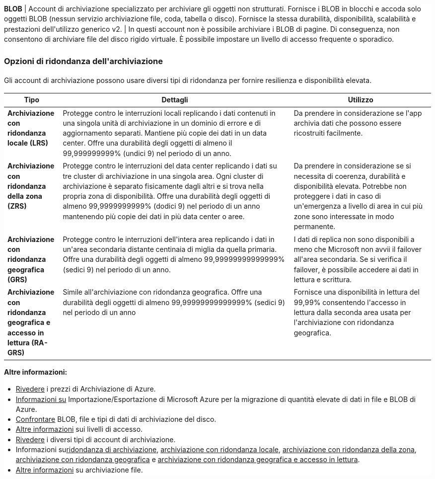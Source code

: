 **BLOB** | Account di archiviazione specializzato per archiviare gli oggetti non strutturati. Fornisce i BLOB in blocchi e accoda solo oggetti BLOB (nessun servizio archiviazione file, coda, tabella o disco). Fornisce la stessa durabilità, disponibilità, scalabilità e prestazioni dell'utilizzo generico v2. | In questi account non è possibile archiviare i BLOB di pagine. Di conseguenza, non consentono di archiviare file del disco rigido virtuale. È possibile impostare un livello di accesso frequente o sporadico.

### <a name="storage-redundancy-options"></a>Opzioni di ridondanza dell'archiviazione

Gli account di archiviazione possono usare diversi tipi di ridondanza per fornire resilienza e disponibilità elevata.

**Tipo** | **Dettagli** | **Utilizzo**
--- | --- | ---
**Archiviazione con ridondanza locale (LRS)** | Protegge contro le interruzioni locali replicando i dati contenuti in una singola unità di archiviazione in un dominio di errore e di aggiornamento separati. Mantiene più copie dei dati in un data center. Offre una durabilità degli oggetti di almeno il 99,999999999% (undici 9) nel periodo di un anno. | Da prendere in considerazione se l'app archivia dati che possono essere ricostruiti facilmente.
**Archiviazione con ridondanza della zona (ZRS)** | Protegge contro le interruzioni del data center replicando i dati su tre cluster di archiviazione in una singola area. Ogni cluster di archiviazione è separato fisicamente dagli altri e si trova nella propria zona di disponibilità. Offre una durabilità degli oggetti di almeno 99,9999999999% (dodici 9) nel periodo di un anno mantenendo più copie dei dati in più data center o aree. | Da prendere in considerazione se si necessita di coerenza, durabilità e disponibilità elevata. Potrebbe non proteggere i dati in caso di un'emergenza a livello di area in cui più zone sono interessate in modo permanente.
**Archiviazione con ridondanza geografica (GRS)** | Protegge contro le interruzioni dell'intera area replicando i dati in un'area secondaria distante centinaia di miglia da quella primaria. Offre una durabilità degli oggetti di almeno 99,99999999999999% (sedici 9) nel periodo di un anno. | I dati di replica non sono disponibili a meno che Microsoft non avvii il failover all'area secondaria. Se si verifica il failover, è possibile accedere ai dati in lettura e scrittura.
**Archiviazione con ridondanza geografica e accesso in lettura (RA-GRS)** | Simile all'archiviazione con ridondanza geografica. Offre una durabilità degli oggetti di almeno 99,99999999999999% (sedici 9) nel periodo di un anno | Fornisce una disponibilità in lettura del 99,99% consentendo l'accesso in lettura dalla seconda area usata per l'archiviazione con ridondanza geografica.

**Altre informazioni:**
- [Rivedere](https://azure.microsoft.com/pricing/details/storage/) i prezzi di Archiviazione di Azure.
- [Informazioni su](https://docs.microsoft.com/azure/storage/common/storage-import-export-service) Importazione/Esportazione di Microsoft Azure per la migrazione di quantità elevate di dati in file e BLOB di Azure. 
- [Confrontare](https://docs.microsoft.com/azure/storage/common/storage-decide-blobs-files-disks?toc=%2fazure%2fstorage%2fblobs%2ftoc.json) BLOB, file e tipi di dati di archiviazione del disco.
- [Altre informazioni](https://docs.microsoft.com/azure/storage/blobs/storage-blob-storage-tiers) sui livelli di accesso.
- [Rivedere](https://docs.microsoft.com/azure/storage/common/storage-account-overview?toc=%2fazure%2fstorage%2fblobs%2ftoc.json) i diversi tipi di account di archiviazione.
- Informazioni su[ridondanza di archiviazione](https://docs.microsoft.com/azure/storage/common/storage-redundancy), [archiviazione con ridondanza locale](https://docs.microsoft.com/azure/storage/common/storage-redundancy-lrs?toc=%2fazure%2fstorage%2fqueues%2ftoc.json), [archiviazione con ridondanza della zona](https://docs.microsoft.com/azure/storage/common/storage-redundancy-zrs?toc=%2fazure%2fstorage%2fqueues%2ftoc.json), [archiviazione con ridondanza geografica](https://docs.microsoft.com/azure/storage/common/storage-redundancy-grs?toc=%2fazure%2fstorage%2fqueues%2ftoc.json) e [archiviazione con ridondanza geografica e accesso in lettura](https://docs.microsoft.com/azure/storage/common/storage-redundancy-grs?toc=%2fazure%2fstorage%2fqueues%2ftoc.json#read-access-geo-redundant-storage).
- [Altre informazioni](https://docs.microsoft.com/azure/storage/files/storage-files-introduction) su archiviazione file.
